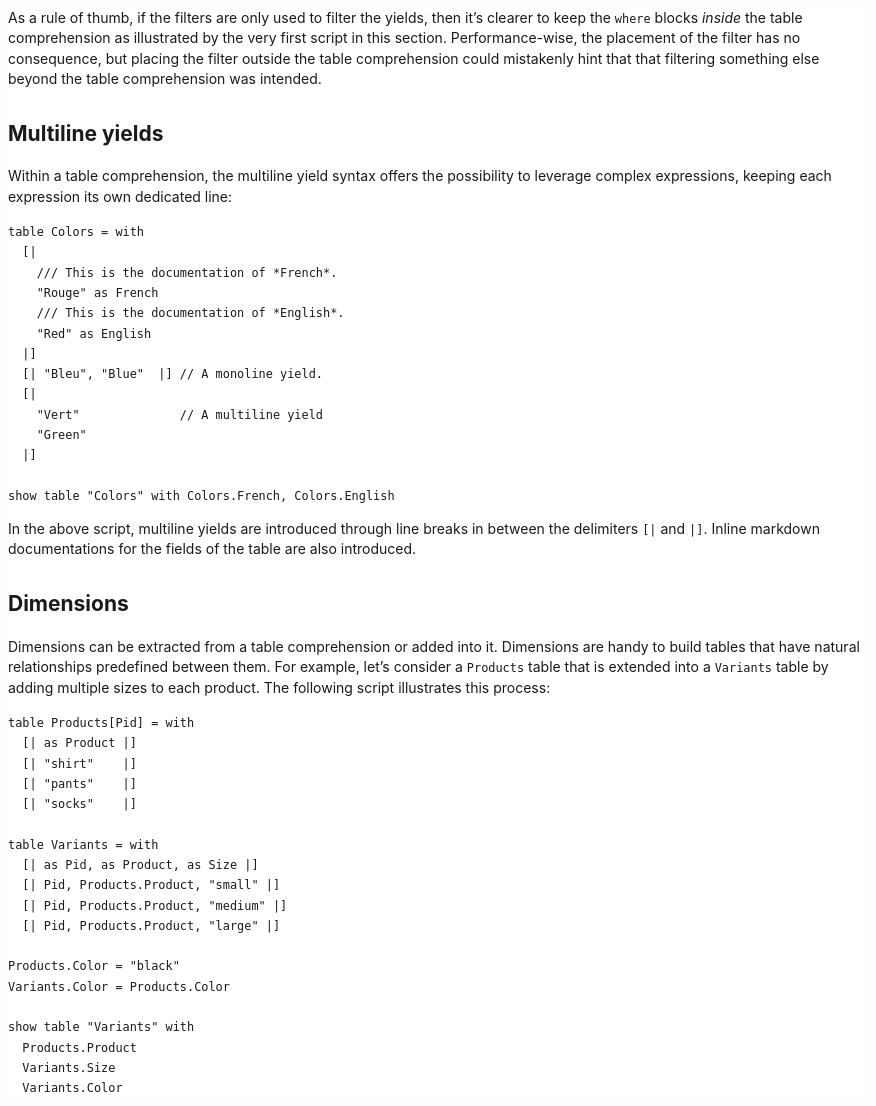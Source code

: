 As a rule of thumb, if the filters are only used to filter the yields, then it’s clearer to keep the `where` blocks _inside_ the table comprehension as illustrated by the very first script in this section. Performance-wise, the placement of the filter has no consequence, but placing the filter outside the table comprehension could mistakenly hint that that filtering something else beyond the table comprehension was intended.

## Multiline yields

Within a table comprehension, the multiline yield syntax offers the possibility to leverage complex expressions, keeping each expression its own dedicated line:

```envision
table Colors = with
  [|
    /// This is the documentation of *French*. 
    "Rouge" as French
    /// This is the documentation of *English*.
    "Red" as English 
  |]
  [| "Bleu", "Blue"  |] // A monoline yield.
  [| 
    "Vert"              // A multiline yield
    "Green" 
  |]

show table "Colors" with Colors.French, Colors.English
```

In the above script, multiline yields are introduced through line breaks in between the delimiters `[|` and `|]`. Inline markdown documentations for the fields of the table are also introduced.

## Dimensions

Dimensions can be extracted from a table comprehension or added into it. Dimensions are handy to build tables that have natural relationships predefined between them. For example, let’s consider a `Products` table that is extended into a `Variants` table by adding multiple sizes to each product. The following script illustrates this process:

```envision
table Products[Pid] = with
  [| as Product |]
  [| "shirt"    |]
  [| "pants"    |]
  [| "socks"    |]

table Variants = with
  [| as Pid, as Product, as Size |]
  [| Pid, Products.Product, "small" |]
  [| Pid, Products.Product, "medium" |]
  [| Pid, Products.Product, "large" |]

Products.Color = "black"
Variants.Color = Products.Color

show table "Variants" with
  Products.Product
  Variants.Size
  Variants.Color
```
